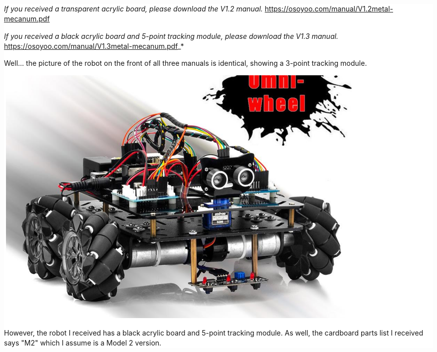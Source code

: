 *If you received a transparent acrylic board, please download the V1.2 manual.*
https://osoyoo.com/manual/V1.2metal-mecanum.pdf

*If you received a black acrylic board and 5-point tracking module, please download the V1.3 manual.*
https://osoyoo.com/manual/V1.3metal-mecanum.pdf_*

Well... the picture of the robot on the front of all three manuals is identical, showing a 3-point tracking module.

![image on the first page of all the PDF manuals](version3.png)

However, the robot I received has a black acrylic board and 5-point tracking module. As well, the cardboard parts list I received says "M2" which I assume is a Model 2 version.
